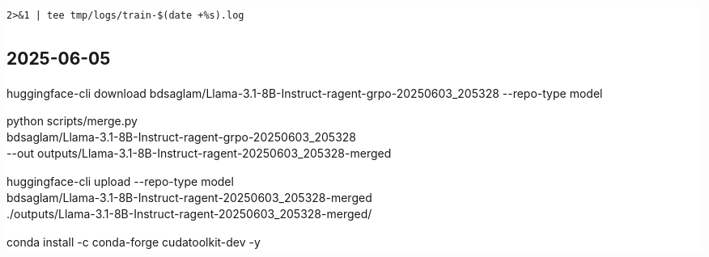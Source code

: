     2>&1 | tee tmp/logs/train-$(date +%s).log

## 2025-06-05

huggingface-cli download bdsaglam/Llama-3.1-8B-Instruct-ragent-grpo-20250603_205328 --repo-type model

python scripts/merge.py \
    bdsaglam/Llama-3.1-8B-Instruct-ragent-grpo-20250603_205328 \
    --out outputs/Llama-3.1-8B-Instruct-ragent-20250603_205328-merged

huggingface-cli upload --repo-type model \
    bdsaglam/Llama-3.1-8B-Instruct-ragent-20250603_205328-merged \
    ./outputs/Llama-3.1-8B-Instruct-ragent-20250603_205328-merged/

conda install -c conda-forge cudatoolkit-dev -y
